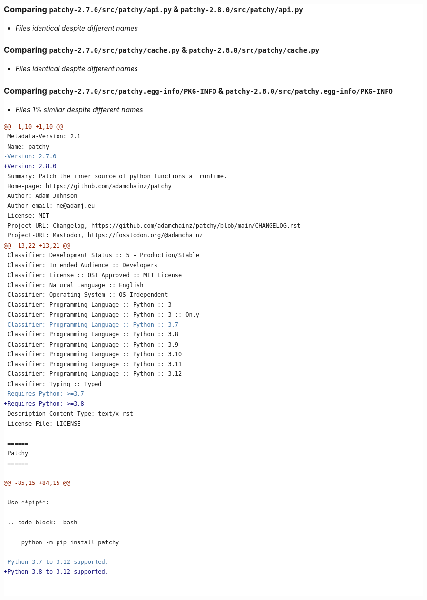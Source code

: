 ### Comparing `patchy-2.7.0/src/patchy/api.py` & `patchy-2.8.0/src/patchy/api.py`

 * *Files identical despite different names*

### Comparing `patchy-2.7.0/src/patchy/cache.py` & `patchy-2.8.0/src/patchy/cache.py`

 * *Files identical despite different names*

### Comparing `patchy-2.7.0/src/patchy.egg-info/PKG-INFO` & `patchy-2.8.0/src/patchy.egg-info/PKG-INFO`

 * *Files 1% similar despite different names*

```diff
@@ -1,10 +1,10 @@
 Metadata-Version: 2.1
 Name: patchy
-Version: 2.7.0
+Version: 2.8.0
 Summary: Patch the inner source of python functions at runtime.
 Home-page: https://github.com/adamchainz/patchy
 Author: Adam Johnson
 Author-email: me@adamj.eu
 License: MIT
 Project-URL: Changelog, https://github.com/adamchainz/patchy/blob/main/CHANGELOG.rst
 Project-URL: Mastodon, https://fosstodon.org/@adamchainz
@@ -13,22 +13,21 @@
 Classifier: Development Status :: 5 - Production/Stable
 Classifier: Intended Audience :: Developers
 Classifier: License :: OSI Approved :: MIT License
 Classifier: Natural Language :: English
 Classifier: Operating System :: OS Independent
 Classifier: Programming Language :: Python :: 3
 Classifier: Programming Language :: Python :: 3 :: Only
-Classifier: Programming Language :: Python :: 3.7
 Classifier: Programming Language :: Python :: 3.8
 Classifier: Programming Language :: Python :: 3.9
 Classifier: Programming Language :: Python :: 3.10
 Classifier: Programming Language :: Python :: 3.11
 Classifier: Programming Language :: Python :: 3.12
 Classifier: Typing :: Typed
-Requires-Python: >=3.7
+Requires-Python: >=3.8
 Description-Content-Type: text/x-rst
 License-File: LICENSE
 
 ======
 Patchy
 ======
 
@@ -85,15 +84,15 @@
 
 Use **pip**:
 
 .. code-block:: bash
 
     python -m pip install patchy
 
-Python 3.7 to 3.12 supported.
+Python 3.8 to 3.12 supported.
 
 ----
```